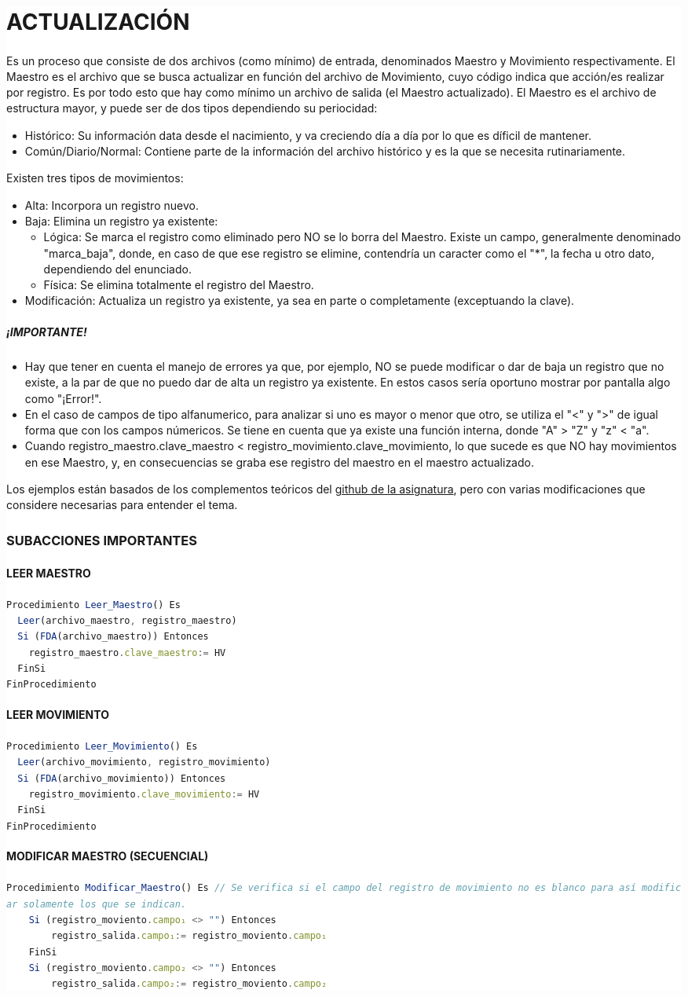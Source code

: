 # ACTUALIZACIÓN
Es un proceso que consiste de dos archivos (como mínimo) de entrada, denominados Maestro y Movimiento respectivamente. El Maestro es el archivo que se busca actualizar en función del archivo de Movimiento, cuyo código indica que acción/es realizar por registro. Es por todo esto que hay como mínimo un archivo de salida (el Maestro actualizado).
El Maestro es el archivo de estructura mayor, y puede ser de dos tipos dependiendo su periocidad:
- Histórico: Su información data desde el nacimiento, y va creciendo día a día por lo que es díficil de mantener.
- Común/Diario/Normal: Contiene parte de la información del archivo histórico y es la que se necesita rutinariamente.
 
Existen tres tipos de movimientos:
- Alta: Incorpora un registro nuevo.
- Baja: Elimina un registro ya existente:
    - Lógica: Se marca el registro como eliminado pero NO se lo borra del Maestro. Existe un campo, generalmente denominado "marca_baja", donde, en caso de que ese registro se elimine, contendría un caracter como el "*", la fecha u otro dato, dependiendo del enunciado.
    - Física: Se elimina totalmente el registro del Maestro.
- Modificación: Actualiza un registro ya existente, ya sea en parte o completamente (exceptuando la clave).
##### ¡IMPORTANTE!
- Hay que tener en cuenta el manejo de errores ya que, por ejemplo, NO se puede modificar o dar de baja un registro que no existe, a la par de que no puedo dar de alta un registro ya existente. En estos casos sería oportuno mostrar por pantalla algo como "¡Error!".
- En el caso de campos de tipo alfanumerico, para analizar si uno es mayor o menor que otro, se utiliza el "<" y ">" de igual forma que con los campos númericos. Se tiene en cuenta que ya existe una función interna, donde "A" > "Z" y "z" < "a".
- Cuando registro_maestro.clave_maestro < registro_movimiento.clave_movimiento, lo que sucede es que NO hay movimientos en ese Maestro, y, en consecuencias se graba ese registro del maestro en el maestro actualizado.

Los ejemplos están basados de los complementos teóricos del [github de la asignatura](https://aed-frre.github.io/teoria/actualizacion/), pero con varias modificaciones que considere necesarias para entender el tema.
### SUBACCIONES IMPORTANTES
#### LEER MAESTRO
```js
Procedimiento Leer_Maestro() Es
  Leer(archivo_maestro, registro_maestro)
  Si (FDA(archivo_maestro)) Entonces
    registro_maestro.clave_maestro:= HV
  FinSi
FinProcedimiento
```
#### LEER MOVIMIENTO
```js
Procedimiento Leer_Movimiento() Es
  Leer(archivo_movimiento, registro_movimiento)
  Si (FDA(archivo_movimiento)) Entonces
    registro_movimiento.clave_movimiento:= HV
  FinSi
FinProcedimiento
```
#### MODIFICAR MAESTRO (SECUENCIAL)
```js
Procedimiento Modificar_Maestro() Es // Se verifica si el campo del registro de movimiento no es blanco para así modificar solamente los que se indican.
	Si (registro_moviento.campo₁ <> "") Entonces
		registro_salida.campo₁:= registro_moviento.campo₁
	FinSi
	Si (registro_moviento.campo₂ <> "") Entonces
		registro_salida.campo₂:= registro_moviento.campo₂
```